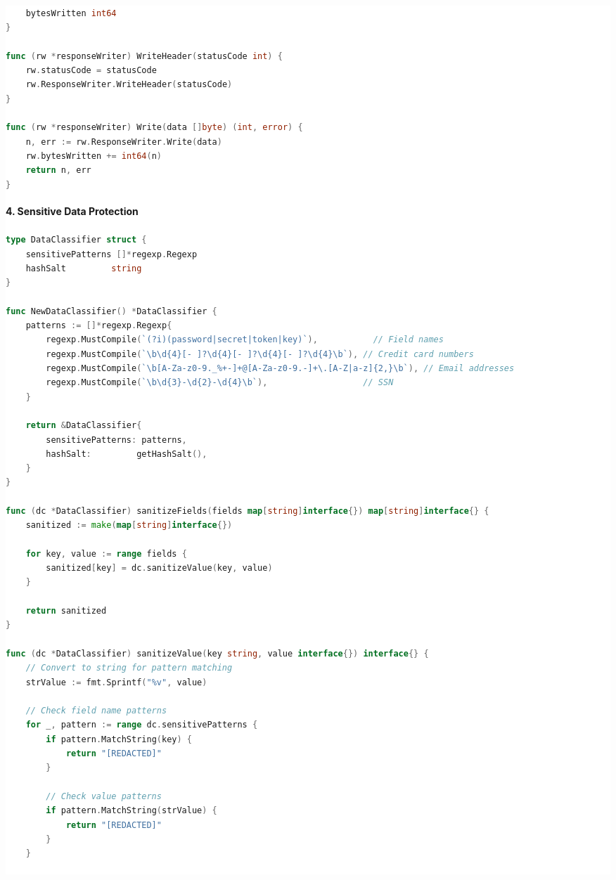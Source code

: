 ```go
    bytesWritten int64
}

func (rw *responseWriter) WriteHeader(statusCode int) {
    rw.statusCode = statusCode
    rw.ResponseWriter.WriteHeader(statusCode)
}

func (rw *responseWriter) Write(data []byte) (int, error) {
    n, err := rw.ResponseWriter.Write(data)
    rw.bytesWritten += int64(n)
    return n, err
}
```

#### 4. Sensitive Data Protection

```go
type DataClassifier struct {
    sensitivePatterns []*regexp.Regexp
    hashSalt         string
}

func NewDataClassifier() *DataClassifier {
    patterns := []*regexp.Regexp{
        regexp.MustCompile(`(?i)(password|secret|token|key)`),           // Field names
        regexp.MustCompile(`\b\d{4}[- ]?\d{4}[- ]?\d{4}[- ]?\d{4}\b`), // Credit card numbers
        regexp.MustCompile(`\b[A-Za-z0-9._%+-]+@[A-Za-z0-9.-]+\.[A-Z|a-z]{2,}\b`), // Email addresses
        regexp.MustCompile(`\b\d{3}-\d{2}-\d{4}\b`),                   // SSN
    }
    
    return &DataClassifier{
        sensitivePatterns: patterns,
        hashSalt:         getHashSalt(),
    }
}

func (dc *DataClassifier) sanitizeFields(fields map[string]interface{}) map[string]interface{} {
    sanitized := make(map[string]interface{})
    
    for key, value := range fields {
        sanitized[key] = dc.sanitizeValue(key, value)
    }
    
    return sanitized
}

func (dc *DataClassifier) sanitizeValue(key string, value interface{}) interface{} {
    // Convert to string for pattern matching
    strValue := fmt.Sprintf("%v", value)
    
    // Check field name patterns
    for _, pattern := range dc.sensitivePatterns {
        if pattern.MatchString(key) {
            return "[REDACTED]"
        }
        
        // Check value patterns
        if pattern.MatchString(strValue) {
            return "[REDACTED]"
        }
    }
    
```